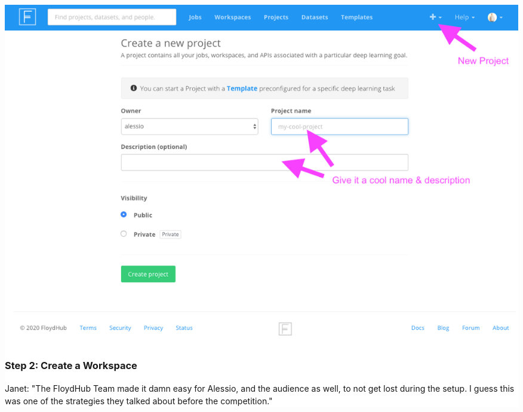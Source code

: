 ![](/assets/images/content/images/2020/05/new-project.png)

### Step 2: Create a Workspace

Janet: "The FloydHub Team made it damn easy for Alessio, and the audience as well, to not get lost during the setup. I guess this was one of the strategies they talked about before the competition."
